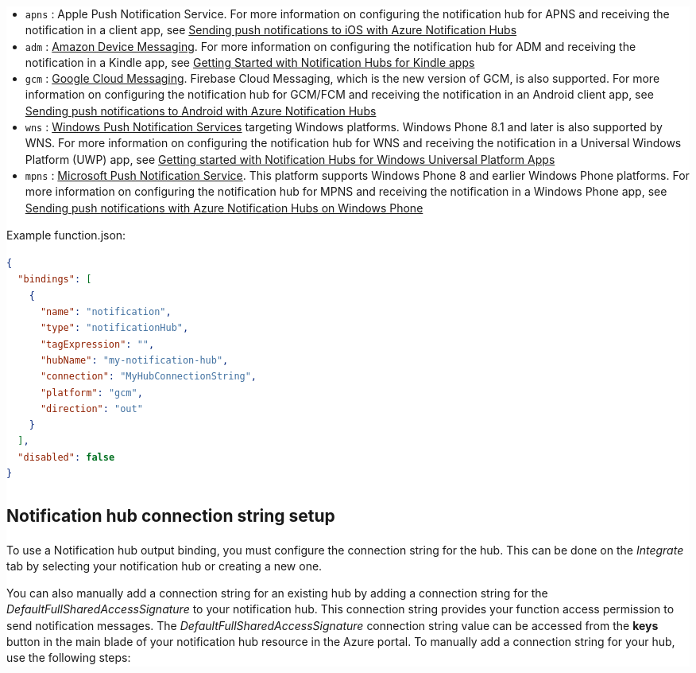   * `apns` : Apple Push Notification Service. For more information on configuring the notification hub for APNS and receiving the notification in a client app, see [Sending push notifications to iOS with Azure Notification Hubs](../notification-hubs/notification-hubs-ios-apple-push-notification-apns-get-started.md) 
  * `adm` : [Amazon Device Messaging](https://developer.amazon.com/device-messaging). For more information on configuring the notification hub for ADM and receiving the notification in a Kindle app, see [Getting Started with Notification Hubs for Kindle apps](../notification-hubs/notification-hubs-kindle-amazon-adm-push-notification.md) 
  * `gcm` : [Google Cloud Messaging](https://developers.google.com/cloud-messaging/). Firebase Cloud Messaging, which is the new version of GCM, is also supported. For more information on configuring the notification hub for GCM/FCM and receiving the notification in an Android client app, see [Sending push notifications to Android with Azure Notification Hubs](../notification-hubs/notification-hubs-android-push-notification-google-fcm-get-started.md)
  * `wns` : [Windows Push Notification Services](https://msdn.microsoft.com/en-us/windows/uwp/controls-and-patterns/tiles-and-notifications-windows-push-notification-services--wns--overview) targeting Windows platforms. Windows Phone 8.1 and later is also supported by WNS. For more information on configuring the notification hub for WNS and receiving the notification in a Universal Windows Platform (UWP) app, see [Getting started with Notification Hubs for Windows Universal Platform Apps](../notification-hubs/notification-hubs-windows-store-dotnet-get-started-wns-push-notification.md)
  * `mpns` : [Microsoft Push Notification Service](https://msdn.microsoft.com/en-us/library/windows/apps/ff402558.aspx). This platform supports Windows Phone 8 and earlier Windows Phone platforms. For more information on configuring the notification hub for MPNS and receiving the notification in a Windows Phone app, see [Sending push notifications with Azure Notification Hubs on Windows Phone](../notification-hubs/notification-hubs-windows-mobile-push-notifications-mpns.md)

Example function.json:

```json
{
  "bindings": [
    {
      "name": "notification",
      "type": "notificationHub",
      "tagExpression": "",
      "hubName": "my-notification-hub",
      "connection": "MyHubConnectionString",
      "platform": "gcm",
      "direction": "out"
    }
  ],
  "disabled": false
}
```

## Notification hub connection string setup
To use a Notification hub output binding, you must configure the connection string for the hub. This can be done on the *Integrate* tab by selecting your notification hub or creating a new one. 

You can also manually add a connection string for an existing hub by adding a connection string for the *DefaultFullSharedAccessSignature* to your notification hub. This connection string provides your function access permission to send notification messages. The *DefaultFullSharedAccessSignature* connection string value can be accessed from the **keys** button in the main blade of your notification hub resource in the Azure portal. To manually add a connection string for your hub, use the following steps: 
